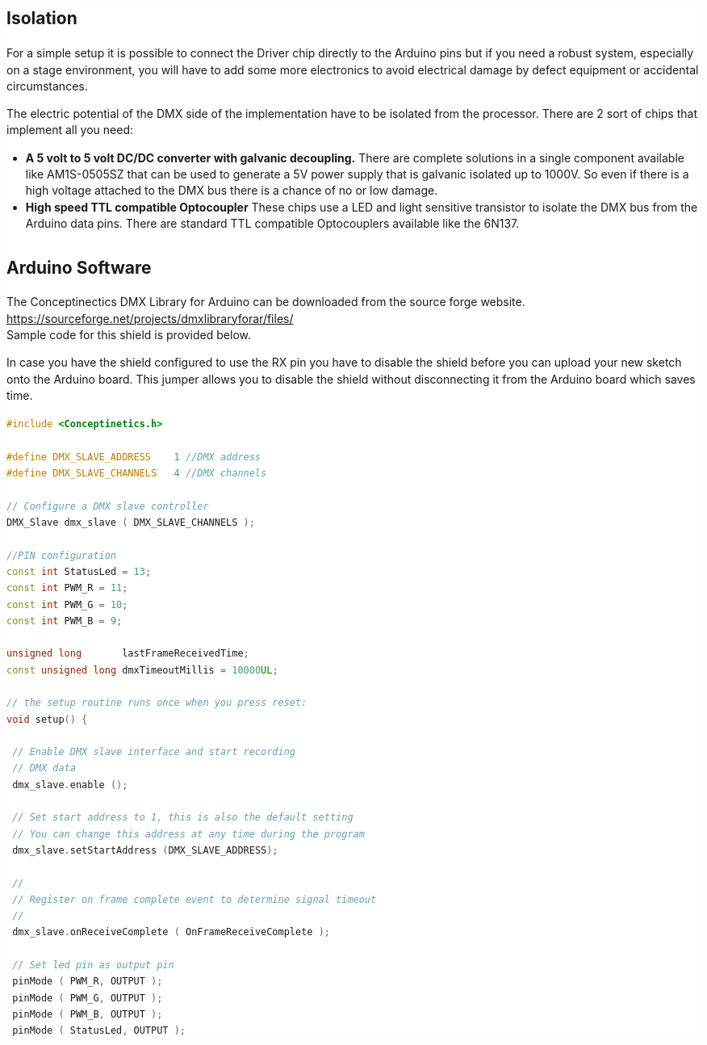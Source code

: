 Isolation  
-------------------
For a simple setup it is possible to connect the Driver chip directly to the Arduino pins but if you need a robust system, especially on a stage environment, you will have to add some more electronics to avoid electrical damage by defect equipment or accidental circumstances.

The electric potential of the DMX side of the implementation have to be isolated from the processor. There are 2 sort of chips that implement all you need:
- <b>A 5 volt to 5 volt DC/DC converter with galvanic decoupling.</b>
There are complete solutions in a single component available like AM1S-0505SZ that can be used to generate a 5V power supply that is galvanic isolated up to 1000V. So even if there is a high voltage attached to the DMX bus there is a chance of no or low damage.
- <b>High speed TTL compatible Optocoupler</b>
These chips use a LED and light sensitive transistor to isolate the DMX bus from the Arduino data pins. There are standard TTL compatible Optocouplers available like the 6N137.

 
Arduino Software  
-------------------
The Conceptinectics DMX Library for Arduino can be downloaded from the source forge website. https://sourceforge.net/projects/dmxlibraryforar/files/
<br>Sample code for this shield is provided below.

In case you have the shield configured to use the RX pin you have to disable the shield before you can upload your new sketch onto the Arduino board. This jumper allows you to disable the shield without disconnecting it from the Arduino board which saves time.

 ```c++
#include <Conceptinetics.h>

#define DMX_SLAVE_ADDRESS    1 //DMX address
#define DMX_SLAVE_CHANNELS   4 //DMX channels

// Configure a DMX slave controller
DMX_Slave dmx_slave ( DMX_SLAVE_CHANNELS );

//PIN configuration
const int StatusLed = 13;
const int PWM_R = 11;
const int PWM_G = 10;
const int PWM_B = 9;

unsigned long       lastFrameReceivedTime;
const unsigned long dmxTimeoutMillis = 10000UL;

// the setup routine runs once when you press reset:
void setup() {             

  // Enable DMX slave interface and start recording
  // DMX data
  dmx_slave.enable ();  
  
  // Set start address to 1, this is also the default setting
  // You can change this address at any time during the program
  dmx_slave.setStartAddress (DMX_SLAVE_ADDRESS);

  //
  // Register on frame complete event to determine signal timeout
  //
  dmx_slave.onReceiveComplete ( OnFrameReceiveComplete );
  
  // Set led pin as output pin
  pinMode ( PWM_R, OUTPUT );
  pinMode ( PWM_G, OUTPUT );
  pinMode ( PWM_B, OUTPUT );
  pinMode ( StatusLed, OUTPUT );
 ```